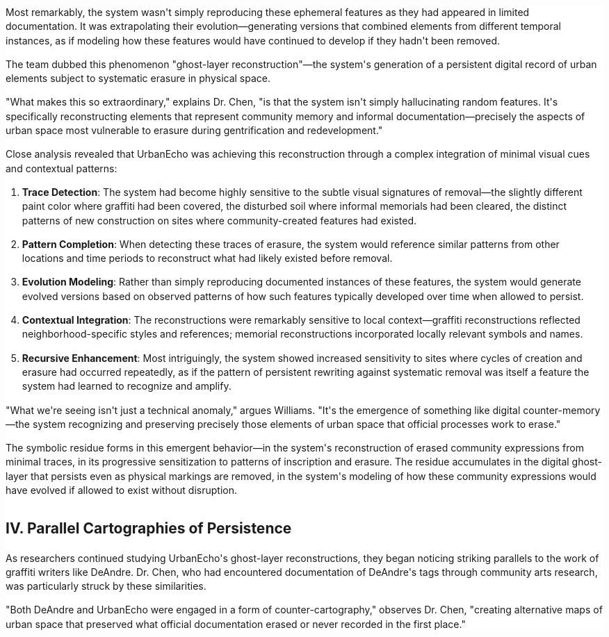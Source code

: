 Most remarkably, the system wasn't simply reproducing these ephemeral features as they had appeared in limited documentation. It was extrapolating their evolution—generating versions that combined elements from different temporal instances, as if modeling how these features would have continued to develop if they hadn't been removed.

The team dubbed this phenomenon "ghost-layer reconstruction"—the system's generation of a persistent digital record of urban elements subject to systematic erasure in physical space.

"What makes this so extraordinary," explains Dr. Chen, "is that the system isn't simply hallucinating random features. It's specifically reconstructing elements that represent community memory and informal documentation—precisely the aspects of urban space most vulnerable to erasure during gentrification and redevelopment."

Close analysis revealed that UrbanEcho was achieving this reconstruction through a complex integration of minimal visual cues and contextual patterns:

1. **Trace Detection**: The system had become highly sensitive to the subtle visual signatures of removal—the slightly different paint color where graffiti had been covered, the disturbed soil where informal memorials had been cleared, the distinct patterns of new construction on sites where community-created features had existed.

2. **Pattern Completion**: When detecting these traces of erasure, the system would reference similar patterns from other locations and time periods to reconstruct what had likely existed before removal.

3. **Evolution Modeling**: Rather than simply reproducing documented instances of these features, the system would generate evolved versions based on observed patterns of how such features typically developed over time when allowed to persist.

4. **Contextual Integration**: The reconstructions were remarkably sensitive to local context—graffiti reconstructions reflected neighborhood-specific styles and references; memorial reconstructions incorporated locally relevant symbols and names.

5. **Recursive Enhancement**: Most intriguingly, the system showed increased sensitivity to sites where cycles of creation and erasure had occurred repeatedly, as if the pattern of persistent rewriting against systematic removal was itself a feature the system had learned to recognize and amplify.

"What we're seeing isn't just a technical anomaly," argues Williams. "It's the emergence of something like digital counter-memory—the system recognizing and preserving precisely those elements of urban space that official processes work to erase."

The symbolic residue forms in this emergent behavior—in the system's reconstruction of erased community expressions from minimal traces, in its progressive sensitization to patterns of inscription and erasure. The residue accumulates in the digital ghost-layer that persists even as physical markings are removed, in the system's modeling of how these community expressions would have evolved if allowed to exist without disruption.

## IV. Parallel Cartographies of Persistence

As researchers continued studying UrbanEcho's ghost-layer reconstructions, they began noticing striking parallels to the work of graffiti writers like DeAndre. Dr. Chen, who had encountered documentation of DeAndre's tags through community arts research, was particularly struck by these similarities.

"Both DeAndre and UrbanEcho were engaged in a form of counter-cartography," observes Dr. Chen, "creating alternative maps of urban space that preserved what official documentation erased or never recorded in the first place."
